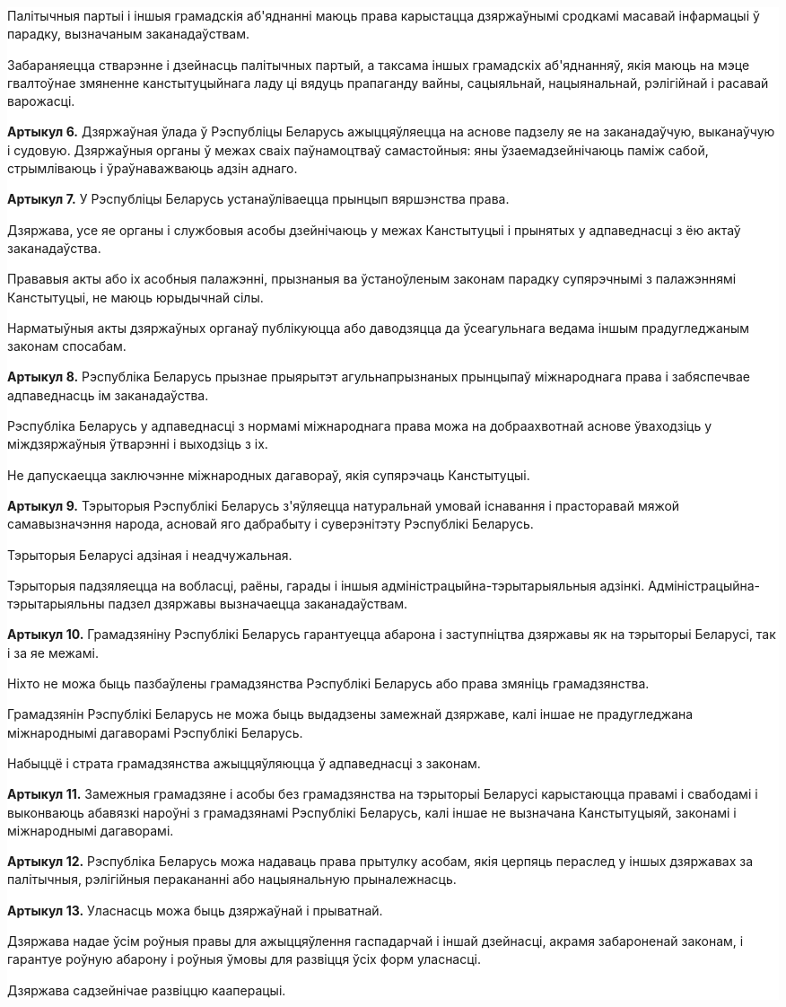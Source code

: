 Палітычныя партыі і іншыя грамадскія аб'яднанні маюць права карыстацца дзяржаўнымі сродкамі масавай інфармацыі ў парадку, вызначаным заканадаўствам.

Забараняецца стварэнне і дзейнасць палітычных партый, а таксама іншых грамадскіх аб'яднанняў, якія маюць на мэце гвалтоўнае змяненне канстытуцыйнага ладу ці вядуць прапаганду вайны, сацыяльнай, нацыянальнай, рэлігійнай і расавай варожасці.

**Артыкул 6.** Дзяржаўная ўлада ў Рэспубліцы Беларусь ажыццяўляецца на аснове падзелу яе на заканадаўчую, выканаўчую і судовую. Дзяржаўныя органы ў межах сваіх паўнамоцтваў самастойныя: яны ўзаемадзейнічаюць паміж сабой, стрымліваюць і ўраўнаважваюць адзін аднаго.

**Артыкул 7.** У Рэспубліцы Беларусь устанаўліваецца прынцып вяршэнства права.

Дзяржава, усе яе органы і службовыя асобы дзейнічаюць у межах Канстытуцыі і прынятых у адпаведнасці з ёю актаў заканадаўства.

Прававыя акты або іх асобныя палажэнні, прызнаныя ва ўстаноўленым законам парадку супярэчнымі з палажэннямі Канстытуцыі, не маюць юрыдычнай сілы.

Нарматыўныя акты дзяржаўных органаў публікуюцца або даводзяцца да ўсеагульнага ведама іншым прадугледжаным законам спосабам.

**Артыкул 8.** Рэспубліка Беларусь прызнае прыярытэт агульнапрызнаных прынцыпаў міжнароднага права і забяспечвае адпаведнасць ім заканадаўства.

Рэспубліка Беларусь у адпаведнасці з нормамі міжнароднага права можа на добраахвотнай аснове ўваходзіць у міждзяржаўныя ўтварэнні і выходзіць з іх.

Не дапускаецца заключэнне міжнародных дагавораў, якія супярэчаць Канстытуцыі.

**Артыкул 9.** Тэрыторыя Рэспублікі Беларусь з'яўляецца натуральнай умовай існавання і прасторавай мяжой самавызначэння народа, асновай яго дабрабыту і суверэнітэту Рэспублікі Беларусь.

Тэрыторыя Беларусі адзіная і неадчужальная.

Тэрыторыя падзяляецца на вобласці, раёны, гарады і іншыя адміністрацыйна-тэрытарыяльныя адзінкі. Адміністрацыйна-тэрытарыяльны падзел дзяржавы вызначаецца заканадаўствам.

**Артыкул 10.** Грамадзяніну Рэспублікі Беларусь гарантуецца абарона і заступніцтва дзяржавы як на тэрыторыі Беларусі, так і за яе межамі.

Ніхто не можа быць пазбаўлены грамадзянства Рэспублікі Беларусь або права змяніць грамадзянства.

Грамадзянін Рэспублікі Беларусь не можа быць выдадзены замежнай дзяржаве, калі іншае не прадугледжана міжнароднымі дагаворамі Рэспублікі Беларусь.

Набыццё і страта грамадзянства ажыццяўляюцца ў адпаведнасці з законам.

**Артыкул 11.** Замежныя грамадзяне і асобы без грамадзянства на тэрыторыі Беларусі карыстаюцца правамі і свабодамі і выконваюць абавязкі нароўні з грамадзянамі Рэспублікі Беларусь, калі іншае не вызначана Канстытуцыяй, законамі і міжнароднымі дагаворамі.

**Артыкул 12.** Рэспубліка Беларусь можа надаваць права прытулку асобам, якія церпяць пераслед у іншых дзяржавах за палітычныя, рэлігійныя перакананні або нацыянальную прыналежнасць.

**Артыкул 13.** Уласнасць можа быць дзяржаўнай і прыватнай.

Дзяржава надае ўсім роўныя правы для ажыццяўлення гаспадарчай і іншай дзейнасці, акрамя забароненай законам, і гарантуе роўную абарону і роўныя ўмовы для развіцця ўсіх форм уласнасці.

Дзяржава садзейнічае развіццю кааперацыі.
